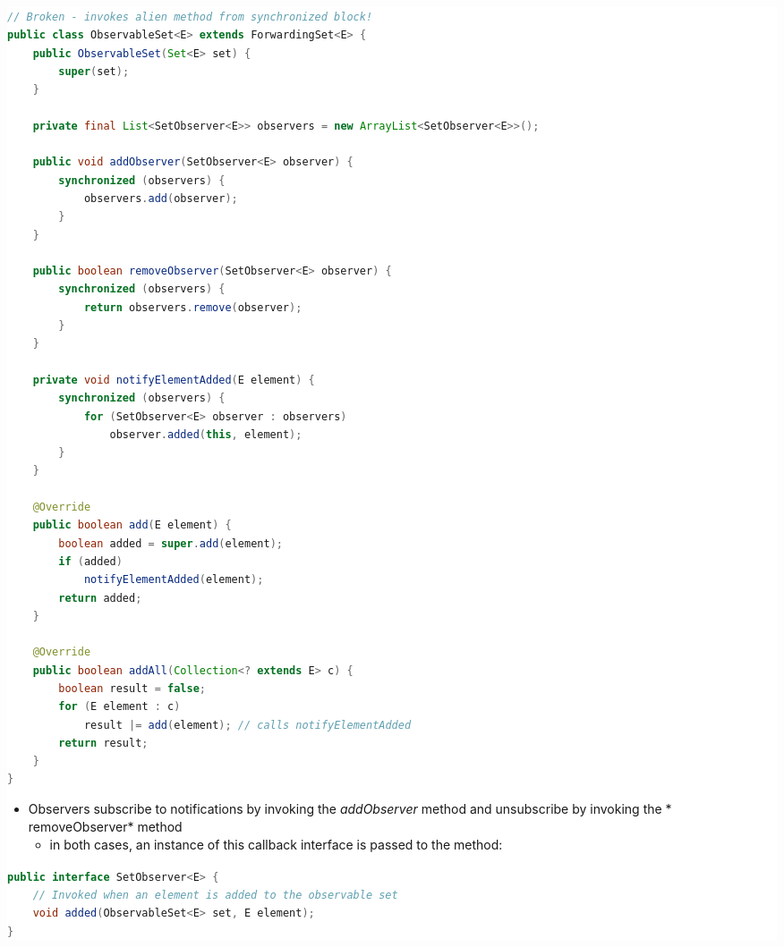 ```Java
// Broken - invokes alien method from synchronized block!
public class ObservableSet<E> extends ForwardingSet<E> {
    public ObservableSet(Set<E> set) {
        super(set);
    }

    private final List<SetObserver<E>> observers = new ArrayList<SetObserver<E>>();

    public void addObserver(SetObserver<E> observer) {
        synchronized (observers) {
            observers.add(observer);
        }
    }

    public boolean removeObserver(SetObserver<E> observer) {
        synchronized (observers) {
            return observers.remove(observer);
        }
    }

    private void notifyElementAdded(E element) {
        synchronized (observers) {
            for (SetObserver<E> observer : observers)
                observer.added(this, element);
        }
    }

    @Override
    public boolean add(E element) {
        boolean added = super.add(element);
        if (added)
            notifyElementAdded(element);
        return added;
    }

    @Override
    public boolean addAll(Collection<? extends E> c) {
        boolean result = false;
        for (E element : c)
            result |= add(element); // calls notifyElementAdded
        return result;
    }
}
```

* Observers subscribe to notifications by invoking the *addObserver* method and unsubscribe by invoking the *
  removeObserver* method
    - in both cases, an instance of this callback interface is passed to the method:

```Java
public interface SetObserver<E> {
    // Invoked when an element is added to the observable set
    void added(ObservableSet<E> set, E element);
}
```
